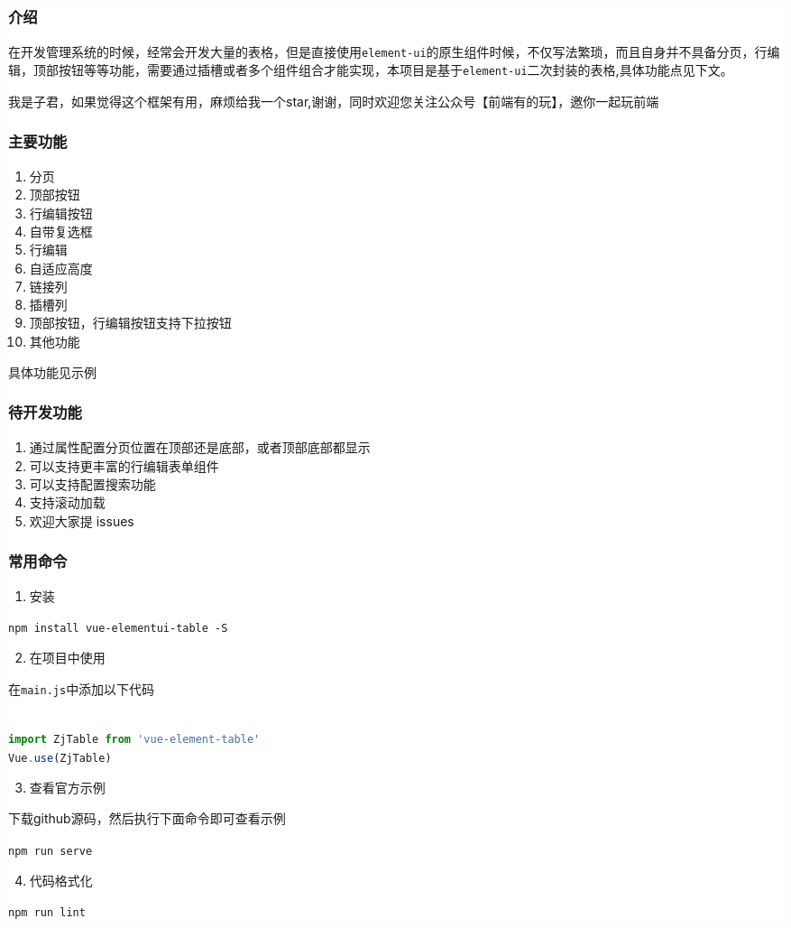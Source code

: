 
### 介绍
在开发管理系统的时候，经常会开发大量的表格，但是直接使用`element-ui`的原生组件时候，不仅写法繁琐，而且自身并不具备分页，行编辑，顶部按钮等等功能，需要通过插槽或者多个组件组合才能实现，本项目是基于`element-ui`二次封装的表格,具体功能点见下文。

我是子君，如果觉得这个框架有用，麻烦给我一个star,谢谢，同时欢迎您关注公众号【前端有的玩】，邀你一起玩前端

### 主要功能
 1. 分页
 2. 顶部按钮
 3. 行编辑按钮
 4. 自带复选框
 5. 行编辑
 6. 自适应高度
 7. 链接列
 8. 插槽列
 9. 顶部按钮，行编辑按钮支持下拉按钮
 10. 其他功能

具体功能见示例

### 待开发功能
1. 通过属性配置分页位置在顶部还是底部，或者顶部底部都显示
2. 可以支持更丰富的行编辑表单组件
3. 可以支持配置搜索功能
4. 支持滚动加载
5. 欢迎大家提 issues

### 常用命令

1. 安装
```
npm install vue-elementui-table -S
```

2. 在项目中使用

在`main.js`中添加以下代码

```javascript

import ZjTable from 'vue-element-table'
Vue.use(ZjTable)

```

3. 查看官方示例

下载github源码，然后执行下面命令即可查看示例
```shell
npm run serve
```

4. 代码格式化

```shell
npm run lint
```
